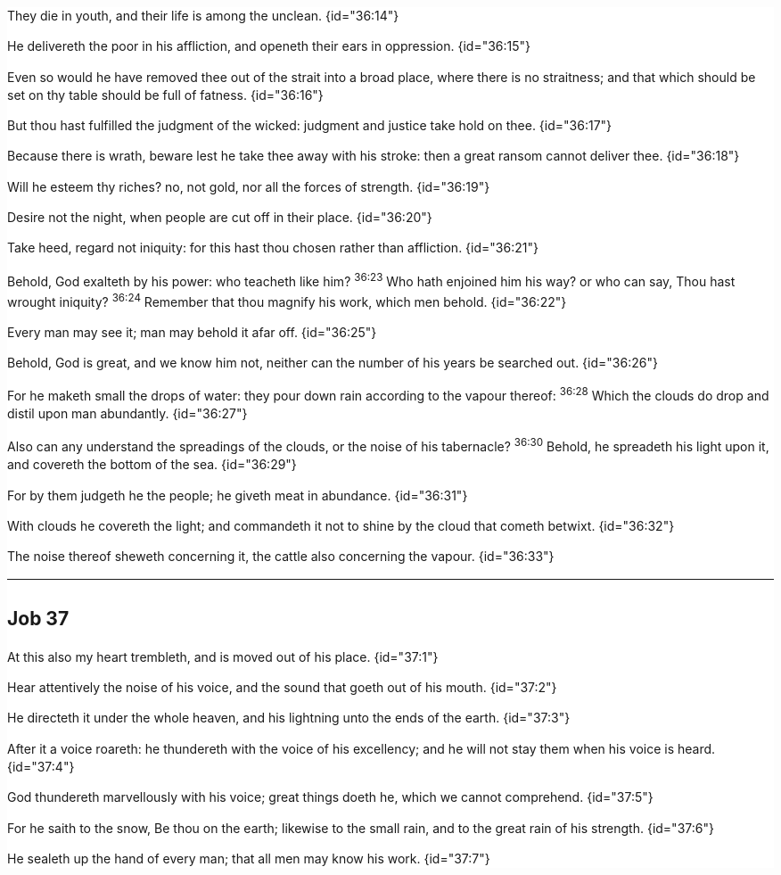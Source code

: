 They die in youth, and their life is among the unclean.  {id="36:14"}

He delivereth the poor in his affliction, and openeth their ears in oppression.  {id="36:15"}

Even so would he have removed thee out of the strait into a broad place, where there is no straitness; and that which should be set on thy table should be full of fatness.  {id="36:16"}

But thou hast fulfilled the judgment of the wicked: judgment and justice take hold on thee.  {id="36:17"}

Because there is wrath, beware lest he take thee away with his stroke: then a great ransom cannot deliver thee.  {id="36:18"}

Will he esteem thy riches? no, not gold, nor all the forces of strength.  {id="36:19"}

Desire not the night, when people are cut off in their place.  {id="36:20"}

Take heed, regard not iniquity: for this hast thou chosen rather than affliction.  {id="36:21"}

Behold, God exalteth by his power: who teacheth like him?  <sup>36:23</sup> Who hath enjoined him his way? or who can say, Thou hast wrought iniquity?  <sup>36:24</sup> Remember that thou magnify his work, which men behold.  {id="36:22"}

Every man may see it; man may behold it afar off.  {id="36:25"}

Behold, God is great, and we know him not, neither can the number of his years be searched out.  {id="36:26"}

For he maketh small the drops of water: they pour down rain according to the vapour thereof: <sup>36:28</sup> Which the clouds do drop and distil upon man abundantly.  {id="36:27"}

Also can any understand the spreadings of the clouds, or the noise of his tabernacle?  <sup>36:30</sup> Behold, he spreadeth his light upon it, and covereth the bottom of the sea.  {id="36:29"}

For by them judgeth he the people; he giveth meat in abundance.  {id="36:31"}

With clouds he covereth the light; and commandeth it not to shine by the cloud that cometh betwixt.  {id="36:32"}

The noise thereof sheweth concerning it, the cattle also concerning the vapour.  {id="36:33"}

---

## Job 37

At this also my heart trembleth, and is moved out of his place.  {id="37:1"}

Hear attentively the noise of his voice, and the sound that goeth out of his mouth.  {id="37:2"}

He directeth it under the whole heaven, and his lightning unto the ends of the earth.  {id="37:3"}

After it a voice roareth: he thundereth with the voice of his excellency; and he will not stay them when his voice is heard.  {id="37:4"}

God thundereth marvellously with his voice; great things doeth he, which we cannot comprehend.  {id="37:5"}

For he saith to the snow, Be thou on the earth; likewise to the small rain, and to the great rain of his strength.  {id="37:6"}

He sealeth up the hand of every man; that all men may know his work.  {id="37:7"}
